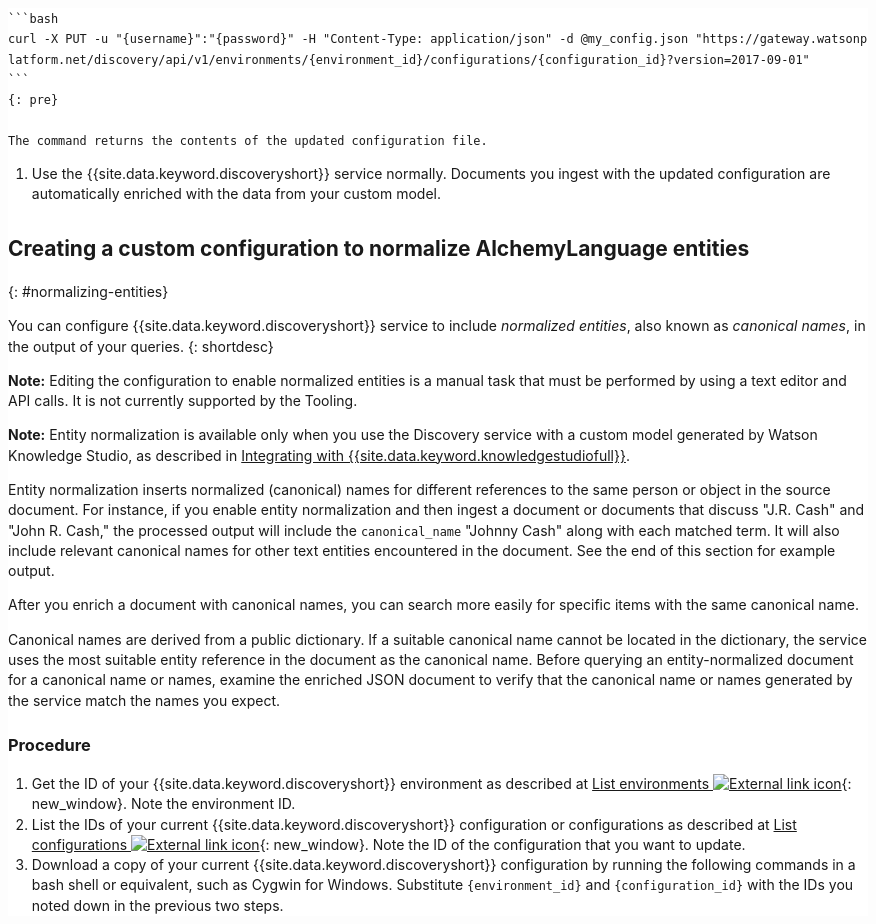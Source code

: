     ```bash
    curl -X PUT -u "{username}":"{password}" -H "Content-Type: application/json" -d @my_config.json "https://gateway.watsonplatform.net/discovery/api/v1/environments/{environment_id}/configurations/{configuration_id}?version=2017-09-01"
    ```
    {: pre}

    The command returns the contents of the updated configuration file.
1.  Use the {{site.data.keyword.discoveryshort}} service normally. Documents you ingest with the updated configuration are automatically enriched with the data from your custom model.

## Creating a custom configuration to normalize AlchemyLanguage entities
{: #normalizing-entities}

You can configure {{site.data.keyword.discoveryshort}} service to include *normalized entities*, also known as *canonical names*, in the output of your queries.
{: shortdesc}

**Note:** Editing the configuration to enable normalized entities is a manual task that must be performed by using a text editor and API calls. It is not currently supported by the Tooling.

**Note:** Entity normalization is available only when you use the Discovery service with a custom model generated by Watson Knowledge Studio, as described in [Integrating with {{site.data.keyword.knowledgestudiofull}}](/docs/services/discovery/integrate-wks.html).

Entity normalization inserts normalized (canonical) names for different references to the same person or object in the source document. For instance, if you enable entity normalization and then ingest a document or documents that discuss "J.R. Cash" and "John R. Cash," the processed output will include the `canonical_name` "Johnny Cash" along with each matched term. It will also include relevant canonical names for other text entities encountered in the document. See the end of this section for example output.

After you enrich a document with canonical names, you can search more easily for specific items with the same canonical name.

Canonical names are derived from a public dictionary. If a suitable canonical name cannot be located in the dictionary, the service uses the most suitable entity reference in the document as the canonical name. Before querying an entity-normalized document for a canonical name or names, examine the enriched JSON document to verify that the canonical name or names generated by the service match the names you expect.

### Procedure

1.  Get the ID of your {{site.data.keyword.discoveryshort}} environment as described at [List environments ![External link icon](../../icons/launch-glyph.svg "External link icon")](https://www.ibm.com/watson/developercloud/discovery/api/v1/#list_environments){: new_window}. Note the environment ID.
1.  List the IDs of your current {{site.data.keyword.discoveryshort}} configuration or configurations as described at [List configurations ![External link icon](../../icons/launch-glyph.svg "External link icon")](https://www.ibm.com/watson/developercloud/discovery/api/v1/#list_configurations){: new_window}. Note the ID of the configuration that you want to update.
1.  Download a copy of your current {{site.data.keyword.discoveryshort}} configuration by running the following commands in a bash shell or equivalent, such as Cygwin for Windows. Substitute `{environment_id}` and `{configuration_id}` with the IDs you noted down in the previous two steps.
